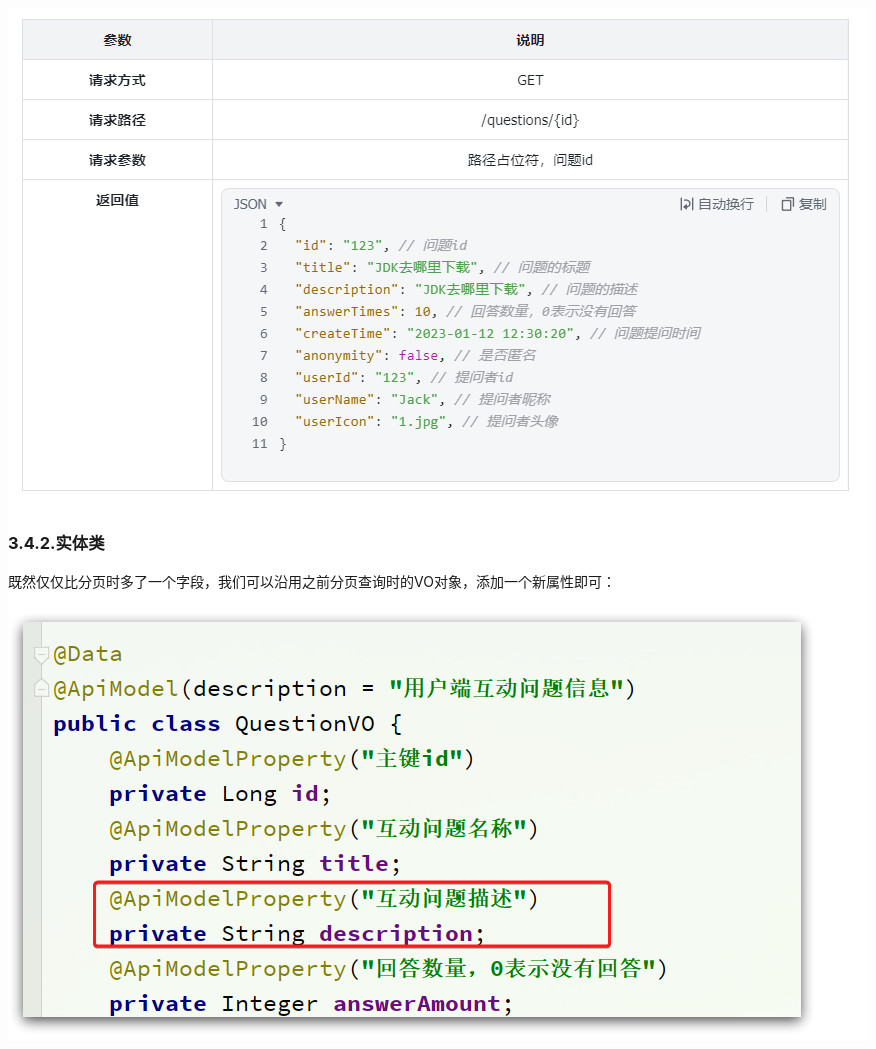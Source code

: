 ![image-20230715203017449](./assets/image-20230715203017449.png)

### 3.4.2.实体类

既然仅仅比分页时多了一个字段，我们可以沿用之前分页查询时的VO对象，添加一个新属性即可：

![img](./assets/1689423873050-37.png)
